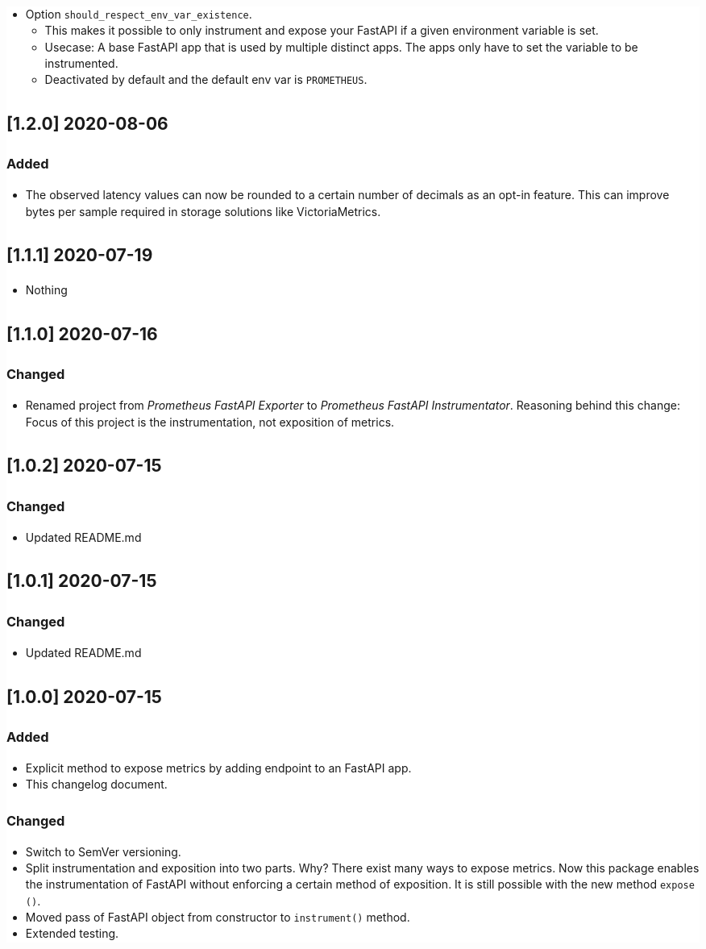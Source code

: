 * Option `should_respect_env_var_existence`. 
    * This makes it possible to only instrument and expose your FastAPI if a 
        given environment variable is set. 
    * Usecase: A base FastAPI app that is used by multiple distinct apps. The 
        apps only have to set the variable to be instrumented.
    * Deactivated by default and the default env var is `PROMETHEUS`.

## [1.2.0] 2020-08-06

### Added

* The observed latency values can now be rounded to a certain number of 
    decimals as an opt-in feature. This can improve bytes per sample required 
    in storage solutions like VictoriaMetrics.

## [1.1.1] 2020-07-19

* Nothing

## [1.1.0] 2020-07-16

### Changed

* Renamed project from *Prometheus FastAPI Exporter* to 
    *Prometheus FastAPI Instrumentator*. Reasoning behind this change: Focus of 
    this project is the instrumentation, not exposition of metrics.

## [1.0.2] 2020-07-15

### Changed

* Updated README.md

## [1.0.1] 2020-07-15

### Changed

* Updated README.md

## [1.0.0] 2020-07-15

### Added

* Explicit method to expose metrics by adding endpoint to an FastAPI app.
* This changelog document.

### Changed

* Switch to SemVer versioning.
* Split instrumentation and exposition into two parts. Why? There exist many 
    ways to expose metrics. Now this package enables the instrumentation of 
    FastAPI without enforcing a certain method of exposition. It is still 
    possible with the new method `expose()`.
* Moved pass of FastAPI object from constructor to `instrument()` method.
* Extended testing.
